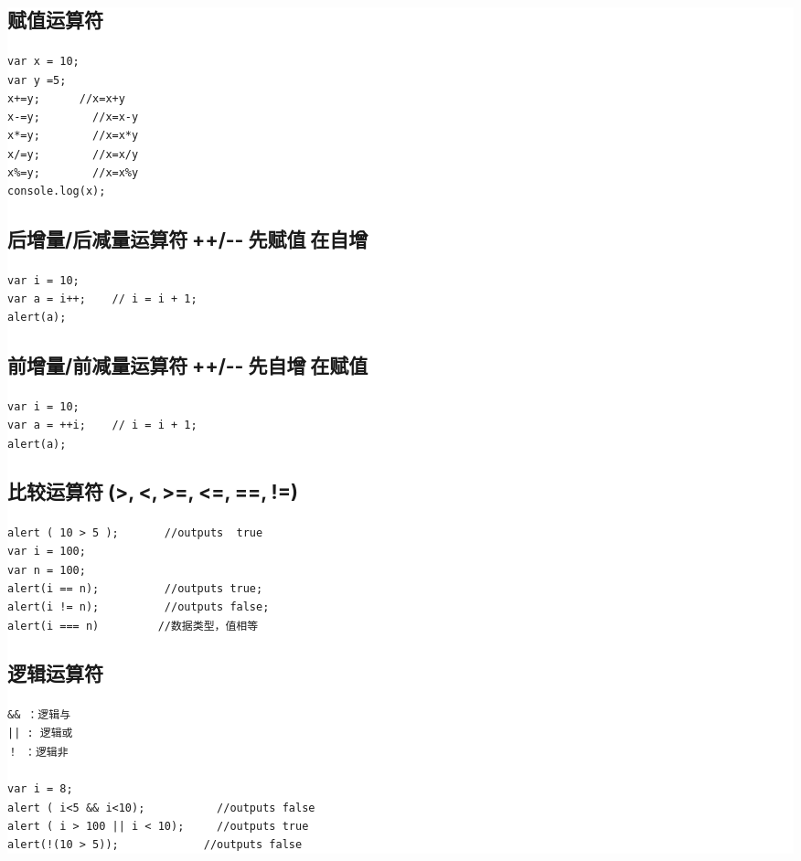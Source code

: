## 赋值运算符

```
var x = 10;
var y =5;
x+=y;      //x=x+y
x-=y;        //x=x-y
x*=y;        //x=x*y
x/=y;        //x=x/y
x%=y;        //x=x%y
console.log(x);
```

## 后增量/后减量运算符 ++/-- 先赋值 在自增

```
var i = 10;
var a = i++;    // i = i + 1;
alert(a);
```

## 前增量/前减量运算符 ++/-- 先自增 在赋值

```
var i = 10;
var a = ++i;    // i = i + 1;
alert(a);
```

## 比较运算符 (>, <, >=, <=, ==, !=)

```
alert ( 10 > 5 );       //outputs  true
var i = 100;
var n = 100;
alert(i == n);          //outputs true;
alert(i != n);          //outputs false;
alert(i === n)         //数据类型，值相等
```

## 逻辑运算符

```
&& ：逻辑与     
|| : 逻辑或     
！ ：逻辑非  

var i = 8;
alert ( i<5 && i<10);           //outputs false
alert ( i > 100 || i < 10);     //outputs true
alert(!(10 > 5));             //outputs false
```
